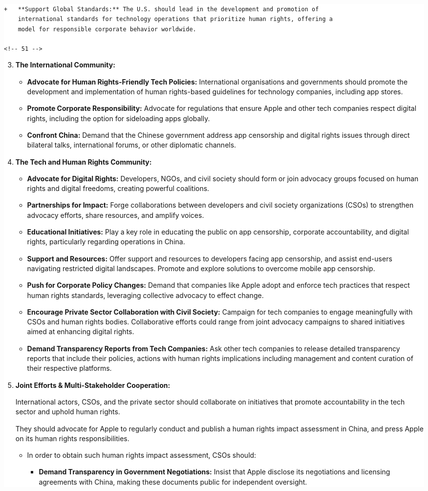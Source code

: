     +   **Support Global Standards:** The U.S. should lead in the development and promotion of
        international standards for technology operations that prioritize human rights, offering a
        model for responsible corporate behavior worldwide.

    <!-- 51 -->

3.  **The International Community:**

    +   **Advocate for Human Rights-Friendly Tech Policies:** International organisations and
        governments should promote the development and implementation of human rights-based
        guidelines for technology companies, including app stores.

    +   **Promote Corporate Responsibility:** Advocate for regulations that ensure Apple and other tech
        companies respect digital rights, including the option for sideloading apps globally.

    +   **Confront China:** Demand that the Chinese government address app censorship and digital
        rights issues through direct bilateral talks, international forums, or other diplomatic channels.

4.  **The Tech and Human Rights Community:**

    +   **Advocate for Digital Rights:** Developers, NGOs, and civil society should form or join advocacy
        groups focused on human rights and digital freedoms, creating powerful coalitions.

    +   **Partnerships for Impact:** Forge collaborations between developers and civil society
        organizations (CSOs) to strengthen advocacy efforts, share resources, and amplify voices.

    +   **Educational Initiatives:** Play a key role in educating the public on app censorship, corporate
        accountability, and digital rights, particularly regarding operations in China.

    +   **Support and Resources:** Offer support and resources to developers facing app censorship,
        and assist end-users navigating restricted digital landscapes. Promote and explore solutions
        to overcome mobile app censorship.

    +   **Push for Corporate Policy Changes:** Demand that companies like Apple adopt and enforce
        tech practices that respect human rights standards, leveraging collective advocacy to effect
        change.

    +   **Encourage Private Sector Collaboration with Civil Society:** Campaign for tech companies to
        engage meaningfully with CSOs and human rights bodies. Collaborative efforts could range
        from joint advocacy campaigns to shared initiatives aimed at enhancing digital rights.

    +   **Demand Transparency Reports from Tech Companies:** Ask other tech companies to
        release detailed transparency reports that include their policies, actions with human rights
        implications including management and content curation of their respective platforms.

5.  **Joint Efforts & Multi-Stakeholder Cooperation:**

    International actors, CSOs, and the private sector should collaborate on initiatives that promote
    accountability in the tech sector and uphold human rights.

    They should advocate for Apple to regularly conduct and publish a human rights impact
    assessment in China, and press Apple on its human rights responsibilities.

    +   In order to obtain such human rights impact assessment, CSOs should:

        <!-- 52 -->

        +   **Demand Transparency in Government Negotiations:** Insist that Apple disclose its
        negotiations and licensing agreements with China, making these documents public for
        independent oversight.
